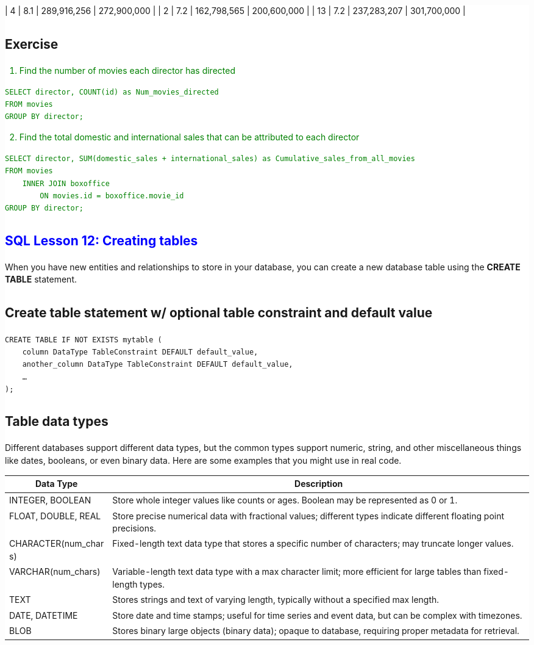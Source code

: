 | 4        | 8.1    | 289,916,256    | 272,900,000         |
| 2        | 7.2    | 162,798,565    | 200,600,000         |
| 13       | 7.2    | 237,283,207    | 301,700,000         |



## Exercise

<div style="color:green;">

1. Find the number of movies each director has directed

```
SELECT director, COUNT(id) as Num_movies_directed
FROM movies
GROUP BY director;
```

2. Find the total domestic and international sales that can be attributed to each director

```
SELECT director, SUM(domestic_sales + international_sales) as Cumulative_sales_from_all_movies
FROM movies
    INNER JOIN boxoffice
        ON movies.id = boxoffice.movie_id
GROUP BY director;
```

</div>


<h2 style="color:blue;">SQL Lesson 12: Creating tables</h2>

When you have new entities and relationships to store in your database, you can create a new database table using the **CREATE TABLE** statement.

## Create table statement w/ optional table constraint and default value

```
CREATE TABLE IF NOT EXISTS mytable (
    column DataType TableConstraint DEFAULT default_value,
    another_column DataType TableConstraint DEFAULT default_value,
    …
);
```

## Table data types
Different databases support different data types, but the common types support numeric, string, and other miscellaneous things like dates, booleans, or even binary data. Here are some examples that you might use in real code.

| Data Type                 | Description                                                                                                            |
|---------------------------|------------------------------------------------------------------------------------------------------------------------|
| INTEGER, BOOLEAN          | Store whole integer values like counts or ages. Boolean may be represented as 0 or 1.                                  |
| FLOAT, DOUBLE, REAL       | Store precise numerical data with fractional values; different types indicate different floating point precisions.    |
| CHARACTER(num_chars)      | Fixed-length text data type that stores a specific number of characters; may truncate longer values.                   |
| VARCHAR(num_chars)        | Variable-length text data type with a max character limit; more efficient for large tables than fixed-length types.    |
| TEXT                     | Stores strings and text of varying length, typically without a specified max length.                                   |
| DATE, DATETIME           | Store date and time stamps; useful for time series and event data, but can be complex with timezones.                  |
| BLOB                     | Stores binary large objects (binary data); opaque to database, requiring proper metadata for retrieval.                |
